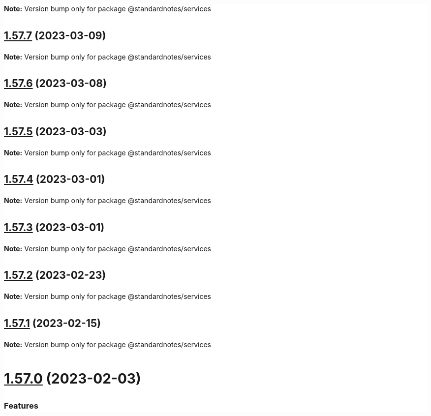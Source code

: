 **Note:** Version bump only for package @standardnotes/services

## [1.57.7](https://github.com/standardnotes/app/compare/@standardnotes/services@1.57.6...@standardnotes/services@1.57.7) (2023-03-09)

**Note:** Version bump only for package @standardnotes/services

## [1.57.6](https://github.com/standardnotes/app/compare/@standardnotes/services@1.57.5...@standardnotes/services@1.57.6) (2023-03-08)

**Note:** Version bump only for package @standardnotes/services

## [1.57.5](https://github.com/standardnotes/app/compare/@standardnotes/services@1.57.4...@standardnotes/services@1.57.5) (2023-03-03)

**Note:** Version bump only for package @standardnotes/services

## [1.57.4](https://github.com/standardnotes/app/compare/@standardnotes/services@1.57.3...@standardnotes/services@1.57.4) (2023-03-01)

**Note:** Version bump only for package @standardnotes/services

## [1.57.3](https://github.com/standardnotes/app/compare/@standardnotes/services@1.57.2...@standardnotes/services@1.57.3) (2023-03-01)

**Note:** Version bump only for package @standardnotes/services

## [1.57.2](https://github.com/standardnotes/app/compare/@standardnotes/services@1.57.1...@standardnotes/services@1.57.2) (2023-02-23)

**Note:** Version bump only for package @standardnotes/services

## [1.57.1](https://github.com/standardnotes/app/compare/@standardnotes/services@1.57.0...@standardnotes/services@1.57.1) (2023-02-15)

**Note:** Version bump only for package @standardnotes/services

# [1.57.0](https://github.com/standardnotes/app/compare/@standardnotes/services@1.56.18...@standardnotes/services@1.57.0) (2023-02-03)

### Features

